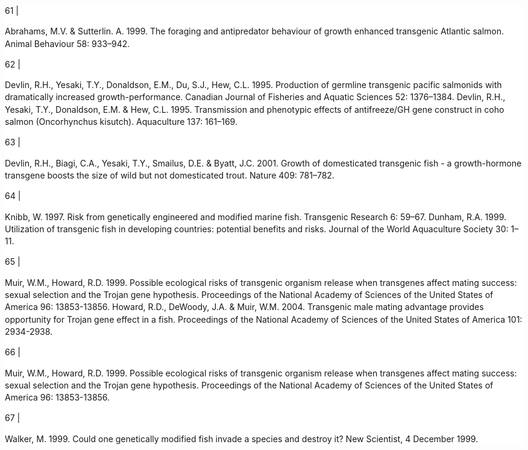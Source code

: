 61 |

Abrahams, M.V. & Sutterlin. A. 1999. The foraging and antipredator behaviour of growth enhanced transgenic
Atlantic salmon. Animal Behaviour 58: 933–942.

62 |

Devlin, R.H., Yesaki, T.Y., Donaldson, E.M., Du, S.J., Hew, C.L. 1995. Production of germline transgenic pacific
salmonids with dramatically increased growth-performance. Canadian Journal of Fisheries and Aquatic Sciences
52: 1376–1384.
Devlin, R.H., Yesaki, T.Y., Donaldson, E.M. & Hew, C.L. 1995. Transmission and phenotypic effects of
antifreeze/GH gene construct in coho salmon (Oncorhynchus kisutch). Aquaculture 137: 161–169.

63 |

Devlin, R.H., Biagi, C.A., Yesaki, T.Y., Smailus, D.E. & Byatt, J.C. 2001. Growth of domesticated transgenic fish - a
growth-hormone transgene boosts the size of wild but not domesticated trout. Nature 409: 781–782.

64 |

Knibb, W. 1997. Risk from genetically engineered and modified marine fish. Transgenic Research 6: 59–67.
Dunham, R.A. 1999. Utilization of transgenic fish in developing countries: potential benefits and risks. Journal of
the World Aquaculture Society 30: 1–11.

65 |

Muir, W.M., Howard, R.D. 1999. Possible ecological risks of transgenic organism release when transgenes affect
mating success: sexual selection and the Trojan gene hypothesis. Proceedings of the National Academy of Sciences
of the United States of America 96: 13853-13856.
Howard, R.D., DeWoody, J.A. & Muir, W.M. 2004. Transgenic male mating advantage provides opportunity for
Trojan gene effect in a fish. Proceedings of the National Academy of Sciences of the United States of America
101: 2934-2938.

66 |

Muir, W.M., Howard, R.D. 1999. Possible ecological risks of transgenic organism release when transgenes affect
mating success: sexual selection and the Trojan gene hypothesis. Proceedings of the National Academy of Sciences
of the United States of America 96: 13853-13856.

67 |

Walker, M. 1999. Could one genetically modified fish invade a species and destroy it? New Scientist, 4 December
1999.
